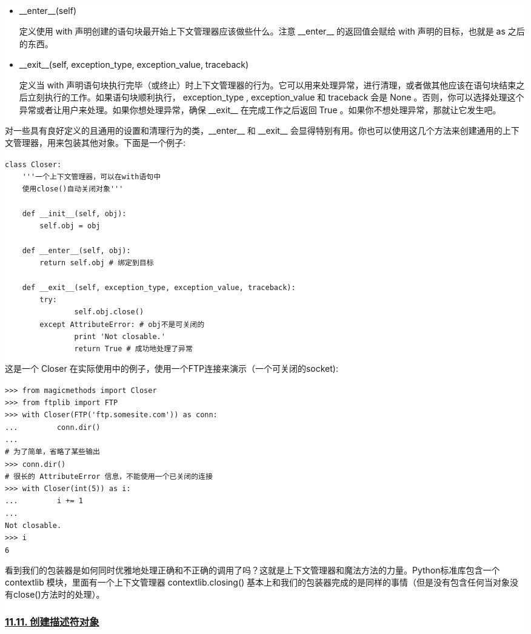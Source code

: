 * \_\_enter\_\_\(self\)

  定义使用 with 声明创建的语句块最开始上下文管理器应该做些什么。注意 \_\_enter\_\_ 的返回值会赋给 with 声明的目标，也就是 as 之后的东西。

* \_\_exit\_\_\(self, exception\_type, exception\_value, traceback\)

  定义当 with 声明语句块执行完毕（或终止）时上下文管理器的行为。它可以用来处理异常，进行清理，或者做其他应该在语句块结束之后立刻执行的工作。如果语句块顺利执行， exception\_type , exception\_value 和 traceback 会是 None 。否则，你可以选择处理这个异常或者让用户来处理。如果你想处理异常，确保 \_\_exit\_\_ 在完成工作之后返回 True 。如果你不想处理异常，那就让它发生吧。

对一些具有良好定义的且通用的设置和清理行为的类，\_\_enter\_\_ 和 \_\_exit\_\_ 会显得特别有用。你也可以使用这几个方法来创建通用的上下文管理器，用来包装其他对象。下面是一个例子:

```text
class Closer:
    '''一个上下文管理器，可以在with语句中
    使用close()自动关闭对象'''

    def __init__(self, obj):
        self.obj = obj

    def __enter__(self, obj):
        return self.obj # 绑定到目标

    def __exit__(self, exception_type, exception_value, traceback):
        try:
                self.obj.close()
        except AttributeError: # obj不是可关闭的
                print 'Not closable.'
                return True # 成功地处理了异常
```

这是一个 Closer 在实际使用中的例子，使用一个FTP连接来演示（一个可关闭的socket\):

```text
>>> from magicmethods import Closer
>>> from ftplib import FTP
>>> with Closer(FTP('ftp.somesite.com')) as conn:
...         conn.dir()
...
# 为了简单，省略了某些输出
>>> conn.dir()
# 很长的 AttributeError 信息，不能使用一个已关闭的连接
>>> with Closer(int(5)) as i:
...         i += 1
...
Not closable.
>>> i
6
```

看到我们的包装器是如何同时优雅地处理正确和不正确的调用了吗？这就是上下文管理器和魔法方法的力量。Python标准库包含一个 contextlib 模块，里面有一个上下文管理器 contextlib.closing\(\) 基本上和我们的包装器完成的是同样的事情（但是没有包含任何当对象没有close\(\)方法时的处理）。

### [11.11. 创建描述符对象](https://pyzh.readthedocs.io/en/latest/python-magic-methods-guide.html#id49)
